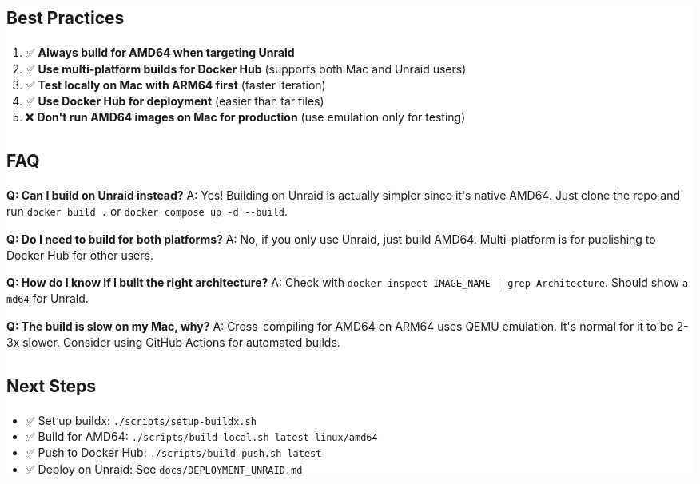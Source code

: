 ## Best Practices

1. ✅ **Always build for AMD64 when targeting Unraid**
2. ✅ **Use multi-platform builds for Docker Hub** (supports both Mac and Unraid users)
3. ✅ **Test locally on Mac with ARM64 first** (faster iteration)
4. ✅ **Use Docker Hub for deployment** (easier than tar files)
5. ❌ **Don't run AMD64 images on Mac for production** (use emulation only for testing)

## FAQ

**Q: Can I build on Unraid instead?**
A: Yes! Building on Unraid is actually simpler since it's native AMD64. Just clone the repo and run `docker build .` or `docker compose up -d --build`.

**Q: Do I need to build for both platforms?**
A: No, if you only use Unraid, just build AMD64. Multi-platform is for publishing to Docker Hub for other users.

**Q: How do I know if I built the right architecture?**
A: Check with `docker inspect IMAGE_NAME | grep Architecture`. Should show `amd64` for Unraid.

**Q: The build is slow on my Mac, why?**
A: Cross-compiling for AMD64 on ARM64 uses QEMU emulation. It's normal for it to be 2-3x slower. Consider using GitHub Actions for automated builds.

## Next Steps

- ✅ Set up buildx: `./scripts/setup-buildx.sh`
- ✅ Build for AMD64: `./scripts/build-local.sh latest linux/amd64`
- ✅ Push to Docker Hub: `./scripts/build-push.sh latest`
- ✅ Deploy on Unraid: See `docs/DEPLOYMENT_UNRAID.md`
